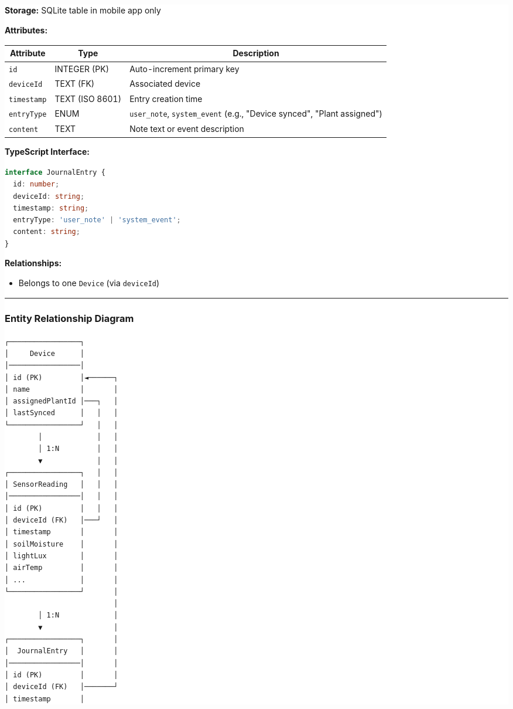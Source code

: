 **Storage:** SQLite table in mobile app only

**Attributes:**

| Attribute | Type | Description |
|-----------|------|-------------|
| `id` | INTEGER (PK) | Auto-increment primary key |
| `deviceId` | TEXT (FK) | Associated device |
| `timestamp` | TEXT (ISO 8601) | Entry creation time |
| `entryType` | ENUM | `user_note`, `system_event` (e.g., "Device synced", "Plant assigned") |
| `content` | TEXT | Note text or event description |

**TypeScript Interface:**

```typescript
interface JournalEntry {
  id: number;
  deviceId: string;
  timestamp: string;
  entryType: 'user_note' | 'system_event';
  content: string;
}
```

**Relationships:**
- Belongs to one `Device` (via `deviceId`)

---

### Entity Relationship Diagram

```
┌─────────────────┐
│     Device      │
│─────────────────│
│ id (PK)         │◄──────┐
│ name            │       │
│ assignedPlantId │───┐   │
│ lastSynced      │   │   │
└─────────────────┘   │   │
        │             │   │
        │ 1:N         │   │
        ▼             │   │
┌─────────────────┐   │   │
│ SensorReading   │   │   │
│─────────────────│   │   │
│ id (PK)         │   │   │
│ deviceId (FK)   │───┘   │
│ timestamp       │       │
│ soilMoisture    │       │
│ lightLux        │       │
│ airTemp         │       │
│ ...             │       │
└─────────────────┘       │
                          │
        │ 1:N             │
        ▼                 │
┌─────────────────┐       │
│  JournalEntry   │       │
│─────────────────│       │
│ id (PK)         │       │
│ deviceId (FK)   │───────┘
│ timestamp       │
```